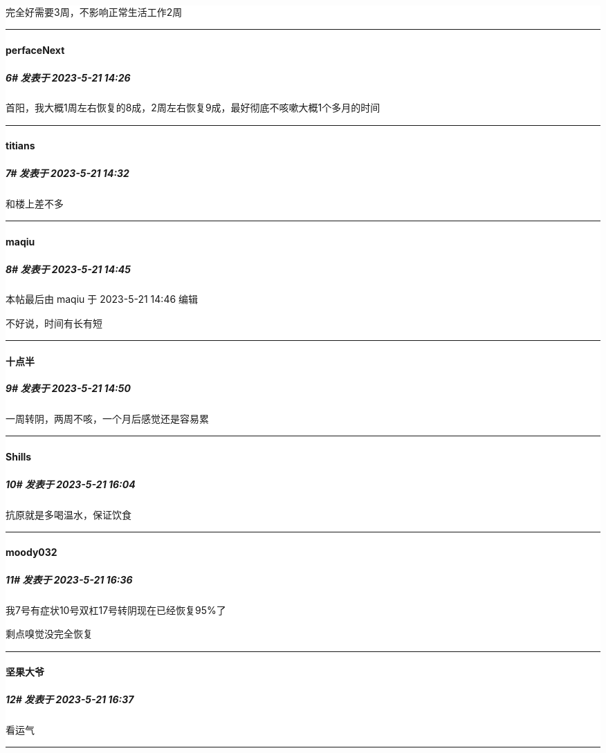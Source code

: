 完全好需要3周，不影响正常生活工作2周

*****

####  perfaceNext  
##### 6#       发表于 2023-5-21 14:26

首阳，我大概1周左右恢复的8成，2周左右恢复9成，最好彻底不咳嗽大概1个多月的时间

*****

####  titians  
##### 7#       发表于 2023-5-21 14:32

和楼上差不多

*****

####  maqiu  
##### 8#       发表于 2023-5-21 14:45

 本帖最后由 maqiu 于 2023-5-21 14:46 编辑 

不好说，时间有长有短

*****

####  十点半  
##### 9#       发表于 2023-5-21 14:50

一周转阴，两周不咳，一个月后感觉还是容易累

*****

####  Shills  
##### 10#       发表于 2023-5-21 16:04

抗原就是多喝温水，保证饮食

*****

####  moody032  
##### 11#       发表于 2023-5-21 16:36

我7号有症状10号双杠17号转阴现在已经恢复95%了

剩点嗅觉没完全恢复

*****

####  坚果大爷  
##### 12#       发表于 2023-5-21 16:37

看运气

*****
